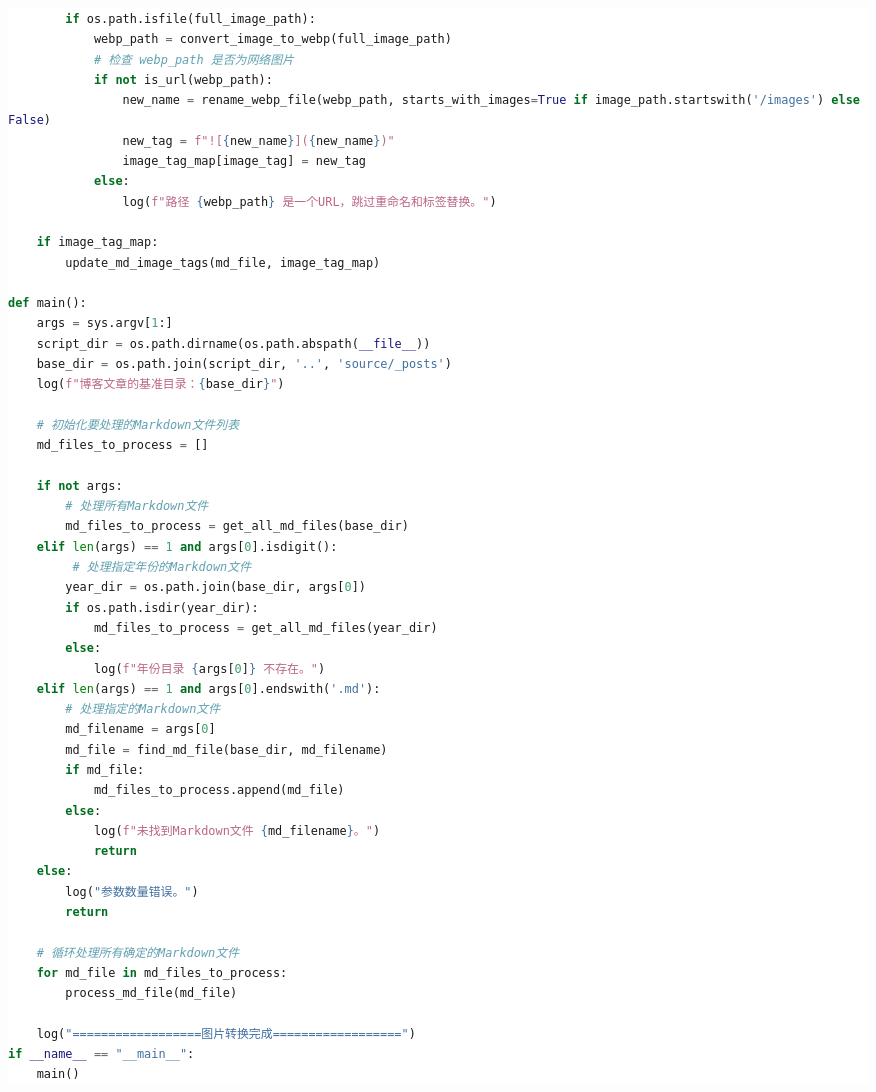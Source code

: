 ```python
        if os.path.isfile(full_image_path):
            webp_path = convert_image_to_webp(full_image_path)
            # 检查 webp_path 是否为网络图片
            if not is_url(webp_path):
                new_name = rename_webp_file(webp_path, starts_with_images=True if image_path.startswith('/images') else False)
                new_tag = f"![{new_name}]({new_name})"
                image_tag_map[image_tag] = new_tag
            else:
                log(f"路径 {webp_path} 是一个URL，跳过重命名和标签替换。")

    if image_tag_map:
        update_md_image_tags(md_file, image_tag_map)

def main():
    args = sys.argv[1:]
    script_dir = os.path.dirname(os.path.abspath(__file__))
    base_dir = os.path.join(script_dir, '..', 'source/_posts')
    log(f"博客文章的基准目录：{base_dir}")

    # 初始化要处理的Markdown文件列表
    md_files_to_process = []

    if not args:
        # 处理所有Markdown文件
        md_files_to_process = get_all_md_files(base_dir)
    elif len(args) == 1 and args[0].isdigit():
         # 处理指定年份的Markdown文件
        year_dir = os.path.join(base_dir, args[0])
        if os.path.isdir(year_dir):
            md_files_to_process = get_all_md_files(year_dir)
        else:
            log(f"年份目录 {args[0]} 不存在。")
    elif len(args) == 1 and args[0].endswith('.md'):
        # 处理指定的Markdown文件
        md_filename = args[0]
        md_file = find_md_file(base_dir, md_filename)
        if md_file:
            md_files_to_process.append(md_file)
        else:
            log(f"未找到Markdown文件 {md_filename}。")
            return
    else:
        log("参数数量错误。")
        return

    # 循环处理所有确定的Markdown文件
    for md_file in md_files_to_process:
        process_md_file(md_file)

    log("==================图片转换完成==================")
if __name__ == "__main__":
    main()
```
